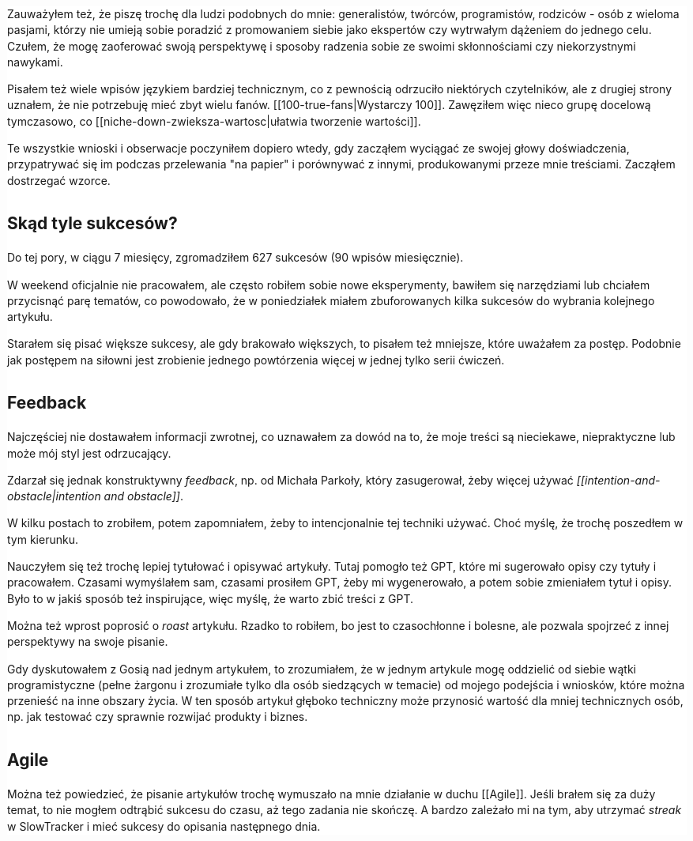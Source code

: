 Zauważyłem też, że piszę trochę dla ludzi podobnych do mnie: generalistów, twórców, programistów, rodziców - osób z wieloma pasjami, którzy nie umieją sobie poradzić z promowaniem siebie jako ekspertów czy wytrwałym dążeniem do jednego celu. Czułem, że mogę zaoferować swoją perspektywę i sposoby radzenia sobie ze swoimi skłonnościami czy niekorzystnymi nawykami.

Pisałem też wiele wpisów językiem bardziej technicznym, co z pewnością odrzuciło niektórych czytelników, ale z drugiej strony uznałem, że nie potrzebuję mieć zbyt wielu fanów. [[100-true-fans|Wystarczy 100]]. Zawęziłem więc nieco grupę docelową tymczasowo, co [[niche-down-zwieksza-wartosc|ułatwia tworzenie wartości]].

Te wszystkie wnioski i obserwacje poczyniłem dopiero wtedy, gdy zacząłem wyciągać ze swojej głowy doświadczenia, przypatrywać się im podczas przelewania "na papier" i porównywać z innymi, produkowanymi przeze mnie treściami. Zacząłem dostrzegać wzorce.

## Skąd tyle sukcesów?

Do tej pory, w ciągu 7 miesięcy, zgromadziłem 627 sukcesów (90 wpisów miesięcznie). 

W weekend oficjalnie nie pracowałem, ale często robiłem sobie nowe eksperymenty, bawiłem się narzędziami lub chciałem przycisnąć parę tematów, co powodowało, że w poniedziałek miałem zbuforowanych kilka sukcesów do wybrania kolejnego artykułu.

Starałem się pisać większe sukcesy, ale gdy brakowało większych, to pisałem też mniejsze, które uważałem za postęp. Podobnie jak postępem na siłowni jest zrobienie jednego powtórzenia więcej w jednej tylko serii ćwiczeń.

## Feedback

Najczęściej nie dostawałem informacji zwrotnej, co uznawałem za dowód na to, że moje treści są nieciekawe, niepraktyczne lub może mój styl jest odrzucający.

Zdarzał się jednak konstruktywny *feedback*, np. od Michała Parkoły, który zasugerował, żeby więcej używać *[[intention-and-obstacle|intention and obstacle]]*.

W kilku postach to zrobiłem, potem zapomniałem, żeby to intencjonalnie tej techniki używać. Choć myślę, że trochę poszedłem w tym kierunku. 

Nauczyłem się też trochę lepiej tytułować i opisywać artykuły. Tutaj pomogło też GPT, które mi sugerowało opisy czy tytuły i pracowałem. Czasami wymyślałem sam, czasami prosiłem GPT, żeby mi wygenerowało, a potem sobie zmieniałem tytuł i opisy. Było to w jakiś sposób też inspirujące, więc myślę, że warto zbić treści z GPT.

Można też wprost poprosić o *roast* artykułu. Rzadko to robiłem, bo jest to czasochłonne i bolesne, ale pozwala spojrzeć z innej perspektywy na swoje pisanie.

Gdy dyskutowałem z Gosią nad jednym artykułem, to zrozumiałem, że w jednym artykule mogę oddzielić od siebie wątki programistyczne (pełne żargonu i zrozumiałe tylko dla osób siedzących w temacie) od mojego podejścia i wniosków, które można przenieść na inne obszary życia. W ten sposób artykuł głęboko techniczny może przynosić wartość dla mniej technicznych osób, np. jak testować czy sprawnie rozwijać produkty i biznes.

## Agile

Można też powiedzieć, że pisanie artykułów trochę wymuszało na mnie działanie w duchu [[Agile]]. Jeśli brałem się za duży temat, to nie mogłem odtrąbić sukcesu do czasu, aż tego zadania nie skończę. A bardzo zależało mi na tym, aby utrzymać *streak* w SlowTracker i mieć sukcesy do opisania następnego dnia.
